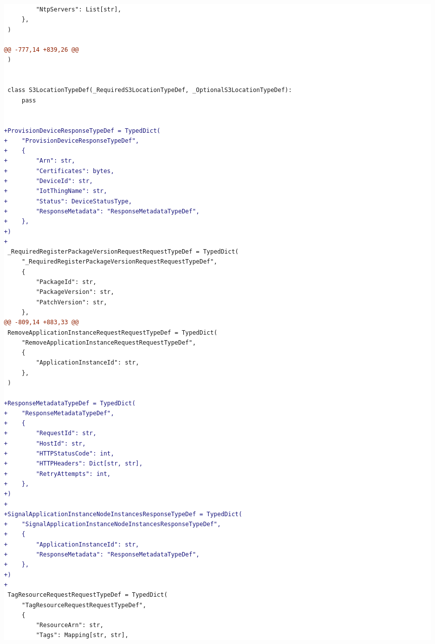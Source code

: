 ```diff
         "NtpServers": List[str],
     },
 )
 
@@ -777,14 +839,26 @@
 )
 
 
 class S3LocationTypeDef(_RequiredS3LocationTypeDef, _OptionalS3LocationTypeDef):
     pass
 
 
+ProvisionDeviceResponseTypeDef = TypedDict(
+    "ProvisionDeviceResponseTypeDef",
+    {
+        "Arn": str,
+        "Certificates": bytes,
+        "DeviceId": str,
+        "IotThingName": str,
+        "Status": DeviceStatusType,
+        "ResponseMetadata": "ResponseMetadataTypeDef",
+    },
+)
+
 _RequiredRegisterPackageVersionRequestRequestTypeDef = TypedDict(
     "_RequiredRegisterPackageVersionRequestRequestTypeDef",
     {
         "PackageId": str,
         "PackageVersion": str,
         "PatchVersion": str,
     },
@@ -809,14 +883,33 @@
 RemoveApplicationInstanceRequestRequestTypeDef = TypedDict(
     "RemoveApplicationInstanceRequestRequestTypeDef",
     {
         "ApplicationInstanceId": str,
     },
 )
 
+ResponseMetadataTypeDef = TypedDict(
+    "ResponseMetadataTypeDef",
+    {
+        "RequestId": str,
+        "HostId": str,
+        "HTTPStatusCode": int,
+        "HTTPHeaders": Dict[str, str],
+        "RetryAttempts": int,
+    },
+)
+
+SignalApplicationInstanceNodeInstancesResponseTypeDef = TypedDict(
+    "SignalApplicationInstanceNodeInstancesResponseTypeDef",
+    {
+        "ApplicationInstanceId": str,
+        "ResponseMetadata": "ResponseMetadataTypeDef",
+    },
+)
+
 TagResourceRequestRequestTypeDef = TypedDict(
     "TagResourceRequestRequestTypeDef",
     {
         "ResourceArn": str,
         "Tags": Mapping[str, str],
```